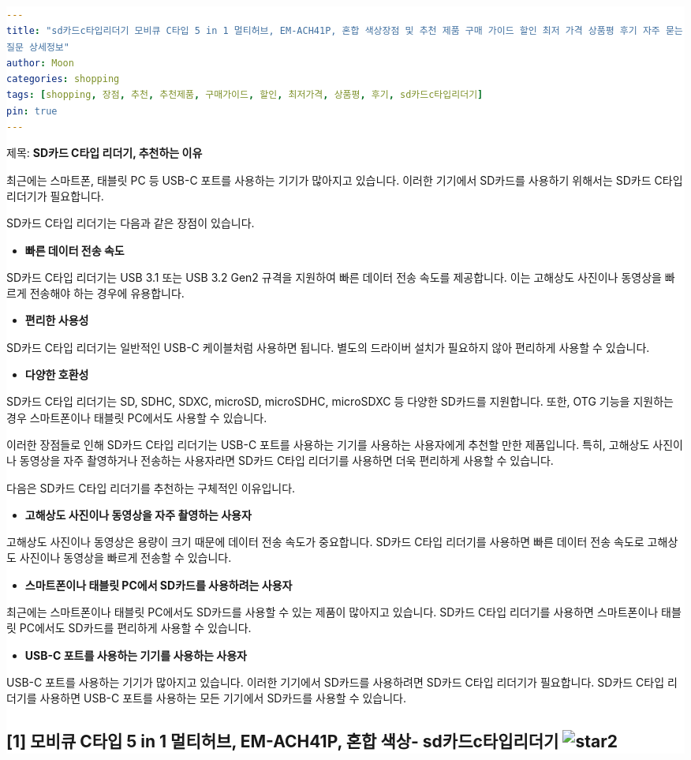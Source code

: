 ```yaml
---
title: "sd카드c타입리더기 모비큐 C타입 5 in 1 멀티허브, EM-ACH41P, 혼합 색상장점 및 추천 제품 구매 가이드 할인 최저 가격 상품평 후기 자주 묻는 질문 상세정보"
author: Moon
categories: shopping
tags: [shopping, 장점, 추천, 추천제품, 구매가이드, 할인, 최저가격, 상품평, 후기, sd카드c타입리더기]
pin: true
---
```



제목: **SD카드 C타입 리더기, 추천하는 이유**

최근에는 스마트폰, 태블릿 PC 등 USB-C 포트를 사용하는 기기가 많아지고 있습니다. 이러한 기기에서 SD카드를 사용하기 위해서는 SD카드 C타입 리더기가 필요합니다.

SD카드 C타입 리더기는 다음과 같은 장점이 있습니다.

* **빠른 데이터 전송 속도**

SD카드 C타입 리더기는 USB 3.1 또는 USB 3.2 Gen2 규격을 지원하여 빠른 데이터 전송 속도를 제공합니다. 이는 고해상도 사진이나 동영상을 빠르게 전송해야 하는 경우에 유용합니다.

* **편리한 사용성**

SD카드 C타입 리더기는 일반적인 USB-C 케이블처럼 사용하면 됩니다. 별도의 드라이버 설치가 필요하지 않아 편리하게 사용할 수 있습니다.

* **다양한 호환성**

SD카드 C타입 리더기는 SD, SDHC, SDXC, microSD, microSDHC, microSDXC 등 다양한 SD카드를 지원합니다. 또한, OTG 기능을 지원하는 경우 스마트폰이나 태블릿 PC에서도 사용할 수 있습니다.

이러한 장점들로 인해 SD카드 C타입 리더기는 USB-C 포트를 사용하는 기기를 사용하는 사용자에게 추천할 만한 제품입니다. 특히, 고해상도 사진이나 동영상을 자주 촬영하거나 전송하는 사용자라면 SD카드 C타입 리더기를 사용하면 더욱 편리하게 사용할 수 있습니다.

다음은 SD카드 C타입 리더기를 추천하는 구체적인 이유입니다.

* **고해상도 사진이나 동영상을 자주 촬영하는 사용자**

고해상도 사진이나 동영상은 용량이 크기 때문에 데이터 전송 속도가 중요합니다. SD카드 C타입 리더기를 사용하면 빠른 데이터 전송 속도로 고해상도 사진이나 동영상을 빠르게 전송할 수 있습니다.

* **스마트폰이나 태블릿 PC에서 SD카드를 사용하려는 사용자**

최근에는 스마트폰이나 태블릿 PC에서도 SD카드를 사용할 수 있는 제품이 많아지고 있습니다. SD카드 C타입 리더기를 사용하면 스마트폰이나 태블릿 PC에서도 SD카드를 편리하게 사용할 수 있습니다.

* **USB-C 포트를 사용하는 기기를 사용하는 사용자**

USB-C 포트를 사용하는 기기가 많아지고 있습니다. 이러한 기기에서 SD카드를 사용하려면 SD카드 C타입 리더기가 필요합니다. SD카드 C타입 리더기를 사용하면 USB-C 포트를 사용하는 모든 기기에서 SD카드를 사용할 수 있습니다. 


        
       
## [1] 모비큐 C타입 5 in 1 멀티허브, EM-ACH41P, 혼합 색상- sd카드c타입리더기  <img width="81" alt="star2" src="https://user-images.githubusercontent.com/78655692/151471960-29c5febe-c509-4c6d-99f4-a2203eb193c5.png">
